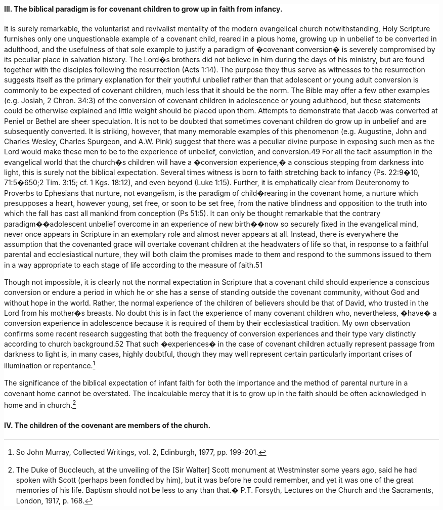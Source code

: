 #### III. The biblical paradigm is for covenant children to grow up in faith from infancy.

It is surely remarkable, the voluntarist and revivalist mentality of the modern evangelical church notwithstanding, Holy Scripture furnishes only one unquestionable example of a covenant child, reared in a pious home, growing up in unbelief to be converted in adulthood, and the usefulness of that sole example to justify a paradigm of �covenant conversion� is severely compromised by its peculiar place in salvation history. The Lord�s brothers did not believe in him during the days of his ministry, but are found together with the disciples following the resurrection (Acts 1:14). The purpose they thus serve as witnesses to the resurrection suggests itself as the primary explanation for their youthful unbelief rather than that adolescent or young adult conversion is commonly to be expected of covenant children, much less that it should be the norm. The Bible may offer a few other examples (e.g. Josiah, 2 Chron. 34:3) of the conversion of covenant children in adolescence or young adulthood, but these statements could be otherwise explained and little weight should be placed upon them. Attempts to demonstrate that Jacob was converted at Peniel or Bethel are sheer speculation. It is not to be doubted that sometimes covenant children do grow up in unbelief and are subsequently converted. It is striking, however, that many memorable examples of this phenomenon (e.g. Augustine, John and Charles Wesley, Charles Spurgeon, and A.W. Pink) suggest that there was a peculiar divine purpose in exposing such men as the Lord would make these men to be to the experience of unbelief, conviction, and conversion.49 For all the tacit assumption in the evangelical world that the church�s children will
have a �conversion experience,� a conscious stepping from darkness into light, this is surely not the biblical expectation. Several times witness is born to faith stretching back to infancy (Ps. 22:9�10, 71:5�650;2 Tim. 3:15; cf. 1 Kgs. 18:12), and even beyond (Luke 1:15). Further, it is emphatically clear from Deuteronomy to Proverbs to Ephesians that nurture, not evangelism, is the paradigm of child�rearing in the covenant home, a nurture which presupposes a heart, however young, set free, or soon to be set free, from the native blindness and opposition to the truth into which the fall has cast all mankind from conception (Ps 51:5). It can only be thought remarkable that the
contrary paradigm��adolescent unbelief overcome in an experience of new birth��now so securely fixed in the evangelical mind, never once appears in Scripture in an exemplary role and almost never appears at all. Instead, there is everywhere the assumption that the covenanted grace will overtake covenant children at the headwaters of life so that, in response to a faithful parental and ecclesiastical nurture, they will both claim the promises made to them and respond to the summons issued to them in a way appropriate to each stage of life according to the measure of faith.51

Though not impossible, it is clearly not the normal expectation in Scripture that a covenant child should experience a conscious conversion or endure a period in which he or she has a sense of standing outside the covenant community, without God and without hope in the world. Rather, the normal experience of the children of believers should be that of David, who trusted in the Lord from his mother�s breasts. No doubt this is in fact the experience of many covenant children who, nevertheless, �have� a conversion experience in adolescence because it is required of them by their ecclesiastical tradition. My own observation confirms some recent research suggesting that both the frequency of conversion experiences and their type vary distinctly according to church background.52 That such �experiences� in the case of covenant children actually represent passage from darkness to light is, in many cases, highly doubtful, though they may well represent certain particularly important crises of illumination or repentance.[^53]

The significance of the biblical expectation of infant faith for both the importance and the method of parental nurture in a covenant home cannot be overstated. The incalculable mercy that it is to grow up in the faith should be often acknowledged in home and in church.[^54]

#### IV. The children of the covenant are members of the church.


[^1]: John R. de Witt, in his excellent exposition of the parable of the prodigal son, while acknowledging the tremendous responsibility laid upon parents for the spiritual nurture of their children and the blameworthiness of parents who neglect that nurture, nevertheless argues: �But it is by no means possible to argue back from a life wrecked by sin to parental blame, and to say that because a son or daughter comes to lead a life of wickedness, therefore the parents must certainly have been at fault. Who of us is sufficient for these things? It is, after all, only the grace of God that brings any to Christ and spares any a life of folly and ruin. Some godly and faithful parents have had wretched children, for the wreckage of whose lives they were not responsible. That the instance of the prodigal son also makes clear.� Amazing Love, Edinburgh, 1981, pp. 23�24. It is noteworthy that this conclusion is almost precisely that of my friend Bruce Ray who writes from a Reformed Baptist persuasion. Withhold not Correction, Phillipsburg, 1978, p. 67. This is still more interesting in view of de Witt�s splendid and thorough refutation of the Reformed Baptist perspective. �Children and the Covenant of Grace,� Westminster Theological Journal, vol. XXXVII (Winter, 1975) pp. 239�255. Surely it strains the Principles governing the interpretation of parables to draw such a conclusion from the backsliding of the prodigal son. Moreover, it would seem rather obvious that the eventual repentance of the son and reconciliation with his father rather argues for the opposite conclusion.
[^2]: I am happy to report that the situation is now otherwise at my alma mater, Covenant Theological Seminary. Prof. David Jones� syllabus for the course in ecclesiology contains an historical�theological and exegetical consideration of the place of covenant children in the economy of grace.
[^3]: Institutes of the Christian Religion, IV, xvi, 3; Schenck, pp. 6-9.
[^4]: Institutes, IV, xvi, 5.
[^5]: Articuli A Facultate Sacrae Theologiae Parisiensi Determinati Super Materiis Fidei Nostrae Hodie Controversis Cum Antidoto (1544), Corpus Reformatorum, vol. 35, 7, cited by Schenck, p. 9.
[^6]: Schenck, pp. 9-10.
[^7]: Interim Adultero-germanum: cui adiecta est vera Christianae Pacificationis et Ecclesiae Reformandae Ratio. Per Joann. Calvinum. Corpus Reformatorum, vol. 35, 619, cited by Schenck, p. 13. Similarly Calvin says, �...the children of believers are baptized not in order that they who were previously strangers to the church may then for the first time become children of God, but rather that, because by the blessing of the promise they already belonged to the body of Christ, they are received into the church with this solemn sign. Institutes, IV, xv, 22.
[^8]: Institutes, IV, xvi, 17; Schenck, pp. 15-18.
[^10]: Institutes, IV, xvi, 20; Schenck, pp. 18-24.
[^11]: Institutes, IV, xvi, 19.
[^12]: Schenck, pp. 23-27.
[^13]: Schenck, pp. 28-34.
[^14]: Schenck, pp. 34-52. Although this statement is true only as a generality, it appears to be substantially correct. Differences did appear, for example, regarding the construction of the doctrine of the ground of infant baptism and regarding what Calvin called �the seed of faith� in infants but �for the most part our Reformed divines followed the presentation of Calvin, with many alterations in wording...� H.E. Gravemeijer, Leesboek over de Gereformeerde Geloofsleer, vol. 3, Utrecht, 1894, pp. 431�432. The consensus was challenged later in another way by the assertion of certain Presbyterian authorities, such as Rutherford and Brown of Wamphray, that it was desirable that the church should include many who are presumably unregenerate in hopes of their salvation. The peculiar position of covenant children as generally understood in Reformed theology was thereby undermined. A somewhat similar view prevailed in New England in connection with what came to be called �the Halfway Covenant.� These views were definite innovations, were roundly rejected by other authorities such as Thomas Boston and, later, Jonathan Edwards, and were never accepted or adopted by any Presbyterian Church. Cf. J. MacPherson, The Doctrine of the Church in Scottish Theology, Edinburgh, 1903, pp. 74�90; J. Walker, The Theology and Theologians of Scotland, Edinburgh, reprinted 1982, pp. 121-126.
[^15]: Cited in Schenck, p. 71. See further L.H. Atwater, �The Children of the Church and Sealing Ordinances, Biblical Repertory and Princeton Review, vol. XXIX, No. 1 (Jan. 1857) pp. 13-15.
[^16]: "Bushnell on Christian Nurture," Biblical Repertory and Princeton Review, vol. XIX, No. 4 (Oct. 1847) pp. 520-521.
[^17]: Atwater, �Children of the Church, p. 16.
[^18]: Schenck, p. 80. Schenck is citing Atwater, "Children of the Church," pp. 6-7, who continues: �We are sure it is no exaggeration, when we say, that in a considerable portion of our evangelical Churches there is no recognition, no consciousness of any relation being held by baptized children, prior to conscious and professed conversion, other than that of outsiders to the church, in common with the whole world lying in wickedness��at least that portion of the world which, having the light of the gospel, heeds it not. ....Whenever they see their way clear to profess their faith, and come to the Lord�s table, it is regarded as joining the Church, just as if they had never belonged to it. No difference is put between them and the unbaptized, in the apprehensions, the procedures, the whole practical life of the Church, except that the latter, in joining its fellowship, receive the initiatory rite, which they have never received before. One great evil of this inadequate system is, that while it makes infant baptism a seal of Christian teaching and training, to be given the child, it always, in some degree, and often wholly, prevents such instruction and nurture, or frustrates their efficacy. And this, in our opinion, is among the most formidable barriers to the growth and prevalence of pure religion in the rising generation.�
[^19]: Schenck, pp. 84-89.
[^20]: �The Revised Book Vindicated,� The Collected Writings of James Henley Thornwell, vol. 4, reprinted, Edinburgh, 1974, p. 340. According to Thornwell, �The two classes of which the Church consists are not equally related to the idea of the Church. The class of professors pertains to its essence; that of non-professors is an accidental result of the mode of organization.� (p.339).
[^21]: "The Revised Book," p. 341.
[^22]: "The Revised Book," p. 348. A helpful discussion of this and related questions as they were discussed in 19th century American Presbyterianism is furnished by D. Jones, The Doctrine of the Church in American Presbyterian Theology in the Mid-Nineteenth Century, ThD thesis, Concordia Seminary, 1970, pp. 49�86.
[^23]: Thornwell's attempt to demonstrate that claim by citations (pp. 350-363) is severely compromised by an anachronistic reading of the sources and, still more, by his assumption that his view of the status of covenant children was necessarily shared by those who may have, for other reasons, shared his conclusions regarding their susceptibility to church censures. Further, it is not difficult to find contrary evidence on the point at issue. C. Mather, Magnalia Christi Americana, vol. 2, reprinted, Edinburgh, 1979, p. 290. A.W. Miller, a prominent southern Presbyterian, opposed Thornwell at this point precisely on the ground that his views were not those of the Reformed Church. Addressing the General Assembly of 1866, Miller argued: �This principle should ever be kept in mind, that baptism is not conferred on children in order that they may become sons and heirs of God, but because they are already considered by God as occupying that place and rank, the grace of adoption is sealed in their flesh by the rite of baptism.� This, Miller argued, was Calvin�s doctrine and that of the Reformed Church historically. Schenck, p. 96.
[^24]: Cited in Schenck, p. 99. Further see Charles Hodge�s critique of Thornwell�s position in The Church and its Polity, London, 1879, pp. 215-217.
[^25]: C. Hodge expressed a special appreciation for Bushnell�s development of the power of parental influences upon a child��by �the look, the voice, the handling���even before the development of the child�s reasoning. Essays and Reviews, p. 312, cited in Schenck, p. 143. R.L. Dabney developed some of these same themes in a splendid sermon, preached in 1879, "Parental Responsibilities," reprinted in Discussions: Evangelical and Theological, vol. 1, London, 1967, pp. 676-693.
[^26]: Lyman Atwater, in his own article devoted to Bushnell, wrote: �In its way [Christian Nurture] was another instance of the attempted recovering, in a partial and distorted way, of a truth which was grievously fading out of sight in Dr. Bushnell�s surroundings. This was cordially recognized in leading Presbyterian reviews of the book.� Presbyterian Review, vol. 2, No. 5 (Jan. 1881) p. 128.
[^27]: C. Hodge, �Bushnell on Christian Nurture,� pp. 502�539. It is to be noted that a view of infancy and childhood which does not take adequate account of original sin is hardly unique to Bushnell, being found already in the apostolic fathers and widely thereafter. Cf. S. Legasse, Jesus et L�Enfant: �Enfants�, �Petits� et �Simples� dans la Tradition Synoptique (Etudes Bibliques), Paris, 1969, pp. 269�276.
[^28]: Though A. Kuyper�s formulation of the doctrine is problematic, it was not the mistake it is sometimes represented to be that he regarded covenant succession as an essential mark and ingredient of the Reformed theology. Cf. C. Graafland, Van Calvijn tot Barth: Oorsprong en ontwikkeling van de leer der verkiezing in het Gereformeerd Protestantisme, �s�Gravenhage, 1987, p. 294 and C. Veenhof, Prediking en Uitverkiezing, Kampen, 1959, pp. 283�286.
[^29]: Calvin�s Geneva Catechism, Questions 336�339; The Heidelberg Catechism, Question 74; Craig�s Catechism [Q. What if our children die without baptism? A. Then they are saved by the promise. Q. Why are they baptized, when they are young and do not understand? A. Because they are of the seed of the faithful. Q. What comfort do we have in their Baptism? A. This, that we rest persuaded that they are inheritors of the Kingdom of Heaven. Q. What should that work in us? A. Diligence in teaching them the way of salvation. Q. What admonition are they given through this Baptism? A. That they are to be thankful when they come to age. Q. What then is Baptism for our children? A. An entry into the Church of God, and to the Holy Supper]; The Belgic Confession, Article 34; The Scots Confession (1560), Article XVI.
[^30]: ET 1837, vol. 2, p. 440. Herman Witsius himself was the son of godly parents who had dedicated their firstborn to the Christian ministry before he was born. In the dedication of one of his first works, Practijcke des Christendoms (1665), he paid tribute to the spiritual nurture which he had received from his parents, making the words of Proverbs 4:3�5a his own. J. van Genderen, Herman Witsius, �s�Gravenhage, 1953, pp. 7-8.
[^31]: In H. Heppe�s summation of the Reformed theology, consideration of the doctrine of covenant succession, in one respect or another, appears but briefly and only, so far as I could determine, in connection with the discussion of the calling or regeneration of infants and that of infant baptism. Reformed Dogmatics set out and illustrated from the Sources, ET London, 1950, pp. 540�541; 621�624. Popular manuals such as those of Ames (The Marrow of Theology, Boston, ET 1968, pp. 179�180; 211) or Wollebius (Christianae Theologiae Compendium [1626] reprinted, Neukirchen, 1935, pp. 88, 93, 116.) give only meagre attention and that in the form of brief standardized affirmations in the customary loci.
[^32]: Kuyper calls this the �weak spot� in much Reformed discussion of justification. Always there is this exception, whether stated or unstated: �loquor de adultis.� Dictaten Dogmatiek, vol. IV, Kampen, n.d., pp. 62-63.
[^33]: Interestingly, the exception to this generality is that of the case of infants dying in infancy which, no doubt due to the punishing necessities of life in those days, did receive a more careful consideration. Reformed writers, many of whom had suffered such losses themselves, expressed themselves with great confidence and often with an exquisite pathos in regard to this one part of the doctrine of covenant succession. Upon the death of his daughter Katherine, at that time the youngest of his children, Thomas Boston wrote: �I never had such a clear and comfortable view of the Lord�s having other use for children than our comfort; for which ends he removes them in infancy; so that they are not brought to the world in vain. I saw reason to bless the Lord, that I had been made father of six children, now in the grave, and that were with me but a very short time; but none of them lost; I will see them all at the resurrection. That clause in the covenant, �And the God of thy seed� was sweet and full of sap.� The Complete Works of Thomas Boston, vol. XII, reprinted, Wheaton,1980, pp. 278�279. Rutherford, in a number of his immortal letters, bent his genius to bring the Reformed theology with its wonderful consolation home to grieving parents. Letters of Samuel Rutherford, reprinted, Edinburgh, 1984, Letters 28, 238, 287, 300, 310, 326. Conclusions bearing on this subject were integrated at several points in the theological system. However, the bearing of those same considerations on the case of infants who lived to and beyond the age of discretion did not seem to be as clearly grasped, at least with respect to the necessity of theological integration. Reformed treatments of the doctrine of the salvation of infants dying in infancy and its integration into the larger soteriology are furnished by R.A. Webb, The Theology of Infant Salvation, reprinted, Harrisonburg, 1981, and B.B. Warfield, �The Development of the Doctrine of Infant Salvation,� The Works of Benjamin B. Warfield, vol. IX, New York, 1932, pp. 411�444. These works are tarnished, however, both by the consideration of infants dying in infancy as a separate class whose status is governed by separate principles�a position for which only the most doubtful of Scriptural support has ever been advanced �� and by the still more doubtful conclusion that in this class of infants the difference between covenant infants and infants outside of the covenant is immaterial.
[^34]: The number of references to children in the New Testament is not large. It is striking, however, that, taken together, what references there are serve simply to reiterate the commonplaces of the Old Testament�s doctrine. There is definitely no new doctrine of children or of their status in the New Testament.
[^35]: Reprinted, Ligonier, PA, 1990, pp. 409�431; 449�454. Other examples include Thomas Manton�s sermon on Ps 102:28, The Complete Works of Thomas Manton, vol. 15, reprinted, Worthington, PA, n.d., pp. 463�474 and William Guthrie�s classic exposition of true faith in Christ, The Christian�s Great Interest, reprinted, Edinburgh, 1969, pp. 38�39. Guthrie acknowledges that some Christians are called to faith in Christ from the womb and have no experience of being prepared for conversion by the work of the law, such as would ordinarily be the case for someone called out of a life of unbelief. An exposition with many similarities to Baxter�s was published in 1679 in Amsterdam by J. Koelman, a major figure of the Nadere Reformatie, whose thought was deeply influenced by English Puritanism. De Plichten der Ouders in Kinderen voor Godt op te voeden, reprinted, Houten, 1982. Koelman readily acknowledges the possibility of regeneration in the womb, even urges parents to pray for it during pregnancy (p. 42). He is further better than most in laying emphasis upon the fundamental place which parents� faith in God�s promise to be their children�s God and Savior occupies in a true covenantal nurture (pp. 46�47).
[^36]: A Quest for Godliness: The Puritan Vision of the Christian Life, Wheaton, 1990, p. 172. Bavinck provides a striking example of this phenomenon in an autobiographical reference concerning childhood in the separatist Dutch Reformed churches. V. Hepp, Dr. Herman Bavinck, Amsterdam, 1921, pp. 22�23.
[^37]: �...the family ... is the New Testament basis of the Church of God. ...[God] does, indeed, require individual faith for salvation; but He organizes His people in families first; and then into churches, recognizing in their very warp and woof the family constitution. His promises are all the more precious that they are to us and our children. And though this may not fit in with the growing individualism of the day, it is God�s ordinance.� B.B. Warfield, �The Polemics of Infant Baptism,� The Works of Benjamin B. Warfield, vol. IX, New York, 1932, pp. 405�406. Herman Bavinck, who was himself raised in a Christian home and often bore witness to the happy effect of his parents� instruction and godly example, offers this panegyric to the family in his �Het Christelijk Huisgezin.� �The family is not of man�s making; it is a gift of God and full of life. Upbringing in the family bears a quite special character. No school or educational institution can replace or compensate for the family. �Everything educates in the family, the handshake of the father, the voice of the mother, the older brother, the younger sister, the baby in the cradle, the sick loved one, the grandparents and the grandchildren, the uncles and the aunts, the guests and friends, prosperity and adversity, the feast day and the day of mourning, Sundays and workdays, the prayer and the thanksgiving at the table and the reading of God�s Word, the morning and evening prayer. Everything is engaged to educate one another, from day to day, from hour to hour, unintentionally, without previously devised plan, method or system. From everything proceeds an educative influence though it can neither be analyzed nor calculated. A thousand insignificant things, a thousand trifles, a thousand details, all have their effect. It is life itself that here educates, life in its greatness, the rich, inexhaustible, universal life. The family is the school of life, because there is its spring and its hearth.� In A.B.W.M. Kok, Herman Bavinck, Amsterdam, 1945, pp. 18-19.
[^38]: Paeon and Euelpistus were two Christians martyred with Justin c. A.D. 165. They were asked by their inquisitor where they learned their Christianity. Paeon replied, �From our parents we received this good confession.� Euelpistus said, �I willingly heard the words of Justin. But from my parents also I learned to be a Christian.� The Martyrdom of Justin Martyr, ANF, vol. 1, p. 306.
[^39]: J. Howie, Lives of the Scottish Covenanters, reprinted, Greenville, 1981, p. 391.
[^40]: There is an especially exquisite account of the spiritual world which John Paton�s devout parents provided for their children and the force of their instruction and example in his autobiography, John G. Paton: Missionary to the New Hebrides, reprinted, Edinburgh, 1965, pp. 3�26.
[^41]: E. Elliot, The Shadow of the Almighty, New York, 1958, pp. 23-27.
[^42]: The latter was the grandson of Charles, the nephew of Archibald Alexander, indicating the width as well as the depth of piety in the Hodge line.
[^43]: On the Christian patrimony of Jonathan Edwards consult I. Murray, Jonathan Edwards: A New Biography, Edinburgh, 1987, pp. 3�9. On the manner in which Edwards bequeathed the same to his own children, see pp. 401�420.
[^44]: When I came to my present pastorate I was delighted to discover that one of the elders of the congregation was the son of a man who had been converted through the preaching of my grandfather in 1914, becoming thereby the first Christian in his family. This elder�s daughter is also a member of the congregation and now has children of her own who are being raised in the nurture and admonition of the Lord.
[^45]: This assertion is, without question, the pivot upon which the entire discussion of the doctrine of covenant succession must revolve. It is for this reason above all others, that one can speak of a Reformed consensus, because Reformed theology did recognize from the beginning that the promise God made to Abraham and his seed was, as Paul confirms, nothing more nor less than the gospel. It was on this ground that they held that covenant infants, dying in infancy, must be saved. For God to be that infant�s God and yet that infant not be saved would make a travesty of the Lord�s promise and empty his words of all meaning. �To be our God� is the Scripture�s way to comprehend the whole of eternal salvation in the fewest words. The predicament of the unbeliever is precisely that he is �without God in the world� (Eph. 2: 12) and heaven is the place where God is our God and we are his people (Rev. 21:3). This point was not missed in Reformed theological reflection, however much its implications may not always have been adequately elaborated. Cf. C. Hodge, Systematic Theology, vol. 2, reprinted, Cambridge, 1960, pp. 365�366; J. Owen, The Works of John Owen, vol. xi, reprinted, Edinburgh, 1965, pp. 204�225; and, with particular application to the matter of covenant children, L. Atwater, �The Children of the Covenant, and their �Part in the Lord�,� Biblical Repertory and Princeton Review, vol. XXXV, no. 4 (Oct. 1863) pp. 622�643. The Reformed always argued that baptism was to be given to covenant infants because, according to the covenant, the things signified therein belonged or pertained to them, viz. the forgiveness of sins, regeneration, and the kingdom of heaven. F. Turretin, Institutio Theologiae Elencticae, Pars Tertia, Geneva, 1690, p. 465.
[^46]: Sermons of Robert Murray M�Cheyne, Edinburgh, 1961, pp. 30-31.
[^47]: The reference is to 2 John 4 which may have to do with an actual mother and children or may instead refer, under the figure of a Christian materfamilias, to a church and its members. F.F. Bruce, The Epistles of John, London, 1970, p. 137.
[^48]: William Romaine told a correspondent of his: �Mr. Whitfield used often to say to me, �how highly favoured I was; that whereas, none of his family were believers, all mine were like those blessed people, Jesus loved Martha, and her sister, and Lazarus.� My father and mother, and my three sisters, share in his love.� Works of William Romaine, vol. 8, London, 1796, p. 18.
[^49]: It is worth noting as well that in the cases of Augustine or the Wesleys, an unbelieving father or a very poor example of a Christian father may well have been the providential instrumentality of their youthful unbelief. In the cases of Spurgeon and Pink, the conversions in young adulthood were still not unrelated to the faithful nurture of their parents.
[^50]: �These thoughts run parallel to those of 22:9ff., though they are differently expressed. Here the psalmist looks back to the limits of his memory (5) and beyond (6), to be reassured by the threefold cord of a relationship that was lifelong, that had sufficed in other times of frailty, and that was not of his own devising. On his side there had been filial dependence, but God had been already at work for him,
[^51]: Whether it is wise to speak of covenant infants as presumptively regenerate, as do Kuyper and Schenck, is a separate question. Even Kuyper himself was careful to say that to speak thus was not to suggest that all covenant infants were born again in infancy, only that they were to be considered regenerate and treated accordingly. A. Kuyper, �Calvinism and Confessional Revision,� Presbyterian Quarterly, vol. V, No. 4 (Oct. 1891) pp. 502�503. The problem, in my judgment, lies less in the notion of this presumption, carefully circumscribed as it could be, than in Kuyper�s view of regeneration which he took over from certain Reformed theologians of the scholastic period. Voetius, for example, maintained that regeneration was essentially the implanting of a habitus or a seed of grace, which can for a long time slumber in the heart without coming to expression in actual conversion. In this sense Voetius held that the Apostle Paul and the thief on the cross had been born again from their earliest infancy. �De Statu Electorum ante Conversionem,� D. Gysberti Voetii Selectarum Disputationum Fasciculus, Amsterdam, 1887, p. 262. Witsius thought similarly. See van Genderen, Herman Witsius, pp. 218�219. Cf. C. Graafland, De Zekerheid van het Geloof, Amsterdam, 1977, pp. 151�152. The always judicious Bavinck preferred to say that Reformed theologians always held that such regeneration in infancy can occur, often does occur, and that the church is to consider and treat her children, according to the judgment of love, not as heathen children but as true children of the covenant until they prove the contrary. Gereformeerde Dogmatiek, vol. 4, Kampen, 1918, p. 116; cf. pp. 30�35. Sibrandus Lubbertus, for example, wrote in 1618 that while it cannot be known with certainty that any particular child has received the Holy Spirit, we may be certain that the Holy Spirit is given to covenant infants as a class on the grounds of the covenant and the promise of God. C. van der Woude, Sibrandus Lubbertus: Leven en werken, in het bijzonder naar zijn correspondentie, Kampen, 1963, p. 374. Van der Woude goes on to say that in holding this opinion Lubbertus shows himself a good disciple of Beza and Ursinus. On the controversy on this point in the Dutch church, cf. Veenhof, Prediking en Uitverkiezing, pp. 290�312. Hodge wrote, �we do not assert their regeneration, or that they are true members of Christ�s body; we only assert that they belong to the class of persons whom we are bound to regard and treat as members of Christ�s Church. This is the only sense in which even adults are members of the Church, so far as men are concerned.� �The General Assembly,� Biblical Repertory and Princeton Review, vol. XX, p. 351, cited in Schenck, op. cit., pp. 129�130. Warfield speaks of a �fair presumption of inclusion in Christ�s body� built upon a divine promise. �The Polemics of Infant Baptism,� The Works of Benjamin B. Warfield, vol. IX, New York, 1932, p. 390. J. Murray says that �Baptized infants are to be received as children of God and treated accordingly.� Christian Baptism, Philadelphia, 1972, p. 59. Any of these constructions is greatly to be preferred to the view of Archibald Alexander who held, as did Thornwell subsequently, that �The education of children should proceed on the principle that they are in an unregenerate state, until evidences of piety clearly appear.� Thoughts on Religious Experience, reprinted, Edinburgh, 1967, pp. 11�13. For a period of several years during his ministry Alexander doubted the validity of infant baptism [See J.W. Alexander, The Life of Archibald Alexander, D.D., reprinted, Harrisonburg, 1991, pp. 203�224]. His description of what should constitute evidence of regeneration in the young, if applied, mutatis mutandis , to adults, would leave the largest part of the believing church in a state of perpetual anxiety. I do not know what Scripture text could be cited in support of Alexander�s theory. He cites none. William Young subjected Kuyper�s �presumptive regeneration� to severe criticism in his �Historic Calvinism and Neo�Calvinism,� Westminster Theological Journal, vol. XXXVI Nos. 1�2 (Fall�Winter 1973�1974) pp. 48�64 and 156�173. He does demonstrate the tenuousness of Kuyper�s claim that the Reformed theology in its formative period typically defined the status of covenant children specifically in terms of presumed regeneration .. He does not demonstrate, however, that there was not, in fact, a presumption��based on the divine promise and the church membership of covenant infants��upon which these children were considered and treated as Christians. Young�s appeal to Alexander�s viewpoint as typical of Reformed and Presbyterian thought is clearly a mistake and substantially vitiates his general criticism of what he calls Kuyper�s �presumptivism.� My own opinion is that to speak of a presumption of regeneration is not helpful. It is not the way the Scripture speaks and introduces unnecessary complications. Further, in current usage, �presumption� may well imply to many minds an unwarranted assumption.
[^52]: M. Barker, �Psychological Aspects of Inner Healing,� Pulpit and People: Essays in honour of William Still on his 75th birthday, Edinburgh, 1986, pp. 93-94.
[^53]: So John Murray, Collected Writings, vol. 2, Edinburgh, 1977, pp. 199-201.
[^54]: The Duke of Buccleuch, at the unveiling of the [Sir Walter] Scott monument at Westminster some years ago, said he had spoken with Scott (perhaps been fondled by him), but it was before he could remember, and yet it was one of the great memories of his life. Baptism should not be less to any than that.� P.T. Forsyth, Lectures on the Church and the Sacraments, London, 1917, p. 168.
[^55]: R. Baxter, Plain Scripture Proof of Infants Church�Membership and Baptism, London, 1651.
[^56]: So Warfield, �Polemics of Infant Baptism,� p. 390; C. Hodge, The Church and its Polity, p. 216.
[^57]: Thornwell�s opinion, elaborated above, that covenant children were but quasi members of the church with an entirely different status from that of professors, is so far removed from the statements of Holy Scripture itself and so alien to the Bible�s entire approach to the question, that it serves well as both a warning of the power of even an evangelical spiritual culture to deafen the church to the Bible�s actual words and as a reminder that, even among our Reformed authorities, from time to time it is to be observed that bonus dormitat Homerus! On the other hand, it cannot be denied that the common practice in Reformed churches of allowing persons, baptized in infancy and thus members of the church, who grow up to spiritual indifference or active rebellion and who, accordingly, never �join the church,� to be treated as if they were never members of the church is practically Thornwell�s view, however unwittingly. It has not been so always and everywhere. John a Lasco�s method with baptized children who, once adults, did not seek the Lord�s Table was to warn them and then to expel them from the church. A.G. Honig, Alexander Comrie, reprinted, Leiden, 1991, Stelling XIII.
[^58]: �But O how we neglect that ordinance! treating our children in the Church, just as if they were out of it. Ought we not daily to say (in its spirit) to our children, �You are Christian children, you are Christ�s, you ought to think and feel and act as such!� And, on this plan carried out, might we not expect more early fruit of the grace than by keeping them always looking forward to a point of time at which they shall have new hearts and join the church? I am distressed with long�harbored misgivings on this point.� J.W. Alexander, �Forty Years� Familiar Letters,� II, p. 25, cited in Schenck, p. 81.
[^59]: It is worth pondering the fact that Manasseh was at a most impressionable age when Hezekiah so terribly betrayed his faith, but Josiah was at a similarly impressionable period during Manasseh�s late repentance. Manasseh was Josiah�s grandfather, but the facts that Josiah�s father, Amon, became king when he was only twenty�two years of age and reigned for only two years suggest that the imposing grandfather, with his immensely interesting and impressive personal history as well as his furious repentance, may well have made the far greater impression on the boy growing up at court than his own father�s weak and inconsequential life.
[^60]: Paul uses here the adjective rather than the participle, but the authorities agree that the sense is �believing� in the sense of �believing in Christ� or �being a Christian.� BAG, p. 671.
[^61]: It is not enough to imply, as is often done, that taking with full seriousness the suspension of the fulfillment of the promise to the children upon the faithfulness of the parents somehow undermines the sovereignty of grace. Bruce Ray writes: �Neither reading the Bible nor praying will bring a man to salvation unless God is pleased to do a mighty work of grace within his heart. So it is with our children. We can administer the rod under God�s authority with all firmness, and with all persevering consistency in a context of love, and it will come to nothing unless God works a work of grace in their hearts. ...We can never assume that if we properly raise our children they will automatically be Christians. There are too many examples in the Scriptures of godly parents who had wicked offspring.� Withhold not Correction, p. 67. But that is a misstatement of the case in more ways than in his speaking of covenant children �automatically� becoming Christians, an idea it would be very difficult to demonstrate has ever been held by any Christian writer, much less Reformed one. The question is not whether a parent is godly, but whether he or she was faithful in the matter of parenthood. Even the most godly of men and women fall short in many ways. And where does the Scripture ever suggest that a blameless nurture could end in a son or daughter�s unbelief? The texts, which Ray cites as teaching the responsibility of parents, seem rather explicitly to exclude that possibility. It is highly significant that not once in his entire book devoted to the spiritual nurture and discipline of Christians� children, does Ray ever appeal to the promise of God to be our children�s God. But to put parental obligations ahead of or to consider them in isolation from a divine promise is to place works before faith. That promise may indeed be suspended upon conditions, as are all the promises of the gospel, conditions which divine grace will ensure are fulfilled in the case of the elect, but there remains the promise of God. It is a false disjunction to pit that promise against the sovereignty of grace. It is to doubt God�s Word to believe that His promise will not be kept even if the required conditions are met. Grace does not abolish conditions, it fulfils them. The appeal to Jacob and Esau does not serve the purpose. It is not at all clear that the two sons were similarly nurtured in the faith or that either one was given a godly upbringing. God�s grace may well cover many parental sins. His promise only constrains him to crown his own gift when, by his grace, parents raise their children faithfully in the love and fear of God. Why in the same family one believes and another does not can often be accounted for by the different nurture or example each received. Joseph did not receive the same upbringing as his brothers. There are many factors, however, which are known and can be weighed only by God. On the �divinely constituted relation between the piety of parents and that of their children� and on the conditionality of the divine promise to be the God of believers� children, cf. Hodge, �Bushnell on Christian Nurture,� pp. 504�507 and Atwater, �The Children of the Church and Sealing Ordinances,� pp. 16�17. The whole point was put in a more homely way by the mother of Wilhelmus a Brakel, the celebrated figure of the Dutch Nadere Reformatie. Brakel himself often acknowledged that he could not recollect a time in his life when he was an unbeliever, having trusted in the Lord from his mother�s breasts. His biographer notes that the principle of grace, which had been so early implanted in his heart by the Spirit of God, was nurtured by the faithful instruction, discipline, and godly example of his parents, especially their prayers. His mother prayed so incessantly that her son would walk with God that, he remembers her frequently saying to him, �O, what you will have to answer for, if you do not fear God!� F.J. Los, Wlihelmus A Brakel, reprinted, Leiden, 1991, pp. 25�26.
[^62]: It is the faithful acknowledgement of the seriousness with which the Lord views this parental nurture as a condition of the fulfillment of his promise that is the true protection against a nominalism which denatures the doctrine of covenant succession and bases upon it a false presumption of the eternal security of the church�s children. Holding fast to the clear connection drawn in Scripture between the fulfillment of God�s promise and the divinely appointed instrumentality of its fulfillment is a much more effective deterrent to a careless presumption than having accurately stated the ground of infant baptism. Both Kuyper and his critics lay the stress on the latter rather than the former. Cf. Veenhof, Prediking en Uitverkiezing, pp. 290-305; Young, �Calvinism and Neo�Calvinism.� It is interesting that it is precisely this Biblical emphasis upon the divinely appointed instrumentality of the promise�s fulfillment which is missing both in the Reformed Baptist treatment of Bruce Ray and the arguably "hyper-Calvinistic" treatment of Herman Hoeksema. Believers and their Seed, Grand Rapids, 1971. In both works the concern is to protect the absolute sovereignty of grace. It seems to me that in both works there is a failure to do justice to the covenantal character of that divine grace and a similar propensity to argue from God�s secrets, instead of resting content with the actual statements of the Bible. A grateful and faithful undertaking of the appointed means in reliance upon the required and promised grace is what is asked for in Scripture. H. Bavinck, Paedagogische Beginselen, Kampen, 1904, pp. 90-92.
[^63]: �But, alas, we may say of most men�s religion what learned Rivet speaks concerning the errors of the fathers, �They were not so much their own errors, as the errors of the times wherein they lived.� �To the Christian Reader, especially Heads of Families� [The preface to the first edition of the Westminster Confession of Faith], reprinted, Edinburgh, 1967, p.4.
[^64]: A. Whyte, Bunyan Characters, vol. 3, London, 1902, pp. 289�290. Whyte, I believe, beautifully sums up the
[^65]: �It is precisely this which Satan is attempting in assailing infant baptism with such an army: that, once this
[^66]: �They incur the guilt of an infamous robber or thief,� as Bucer has gravely observed, de Regno Christi, lib. ii c. 9, �who are not at the greatest pains to bring up and form those they have consecrated by baptism to the Lord Christ, to the obedience of Christ. For by this neglect, as much as in them lies, they again rob God of the children they gave up to him, betray and enslave them to the devil.�� Witsius, Economy of the Covenants, vol. II, p. 441.